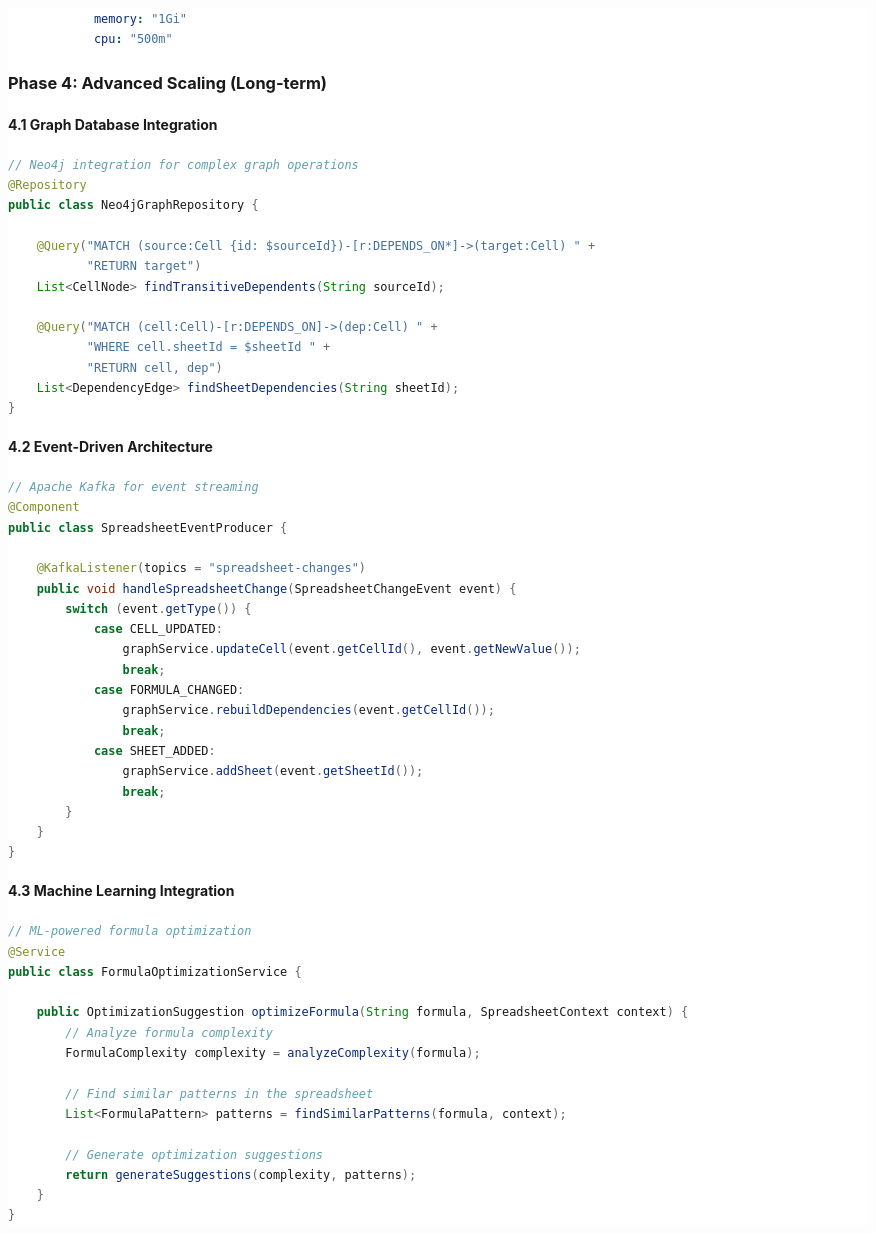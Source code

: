 ```yaml
            memory: "1Gi"
            cpu: "500m"
```

### Phase 4: Advanced Scaling (Long-term)

#### 4.1 Graph Database Integration
```java
// Neo4j integration for complex graph operations
@Repository
public class Neo4jGraphRepository {
    
    @Query("MATCH (source:Cell {id: $sourceId})-[r:DEPENDS_ON*]->(target:Cell) " +
           "RETURN target")
    List<CellNode> findTransitiveDependents(String sourceId);
    
    @Query("MATCH (cell:Cell)-[r:DEPENDS_ON]->(dep:Cell) " +
           "WHERE cell.sheetId = $sheetId " +
           "RETURN cell, dep")
    List<DependencyEdge> findSheetDependencies(String sheetId);
}
```

#### 4.2 Event-Driven Architecture
```java
// Apache Kafka for event streaming
@Component
public class SpreadsheetEventProducer {
    
    @KafkaListener(topics = "spreadsheet-changes")
    public void handleSpreadsheetChange(SpreadsheetChangeEvent event) {
        switch (event.getType()) {
            case CELL_UPDATED:
                graphService.updateCell(event.getCellId(), event.getNewValue());
                break;
            case FORMULA_CHANGED:
                graphService.rebuildDependencies(event.getCellId());
                break;
            case SHEET_ADDED:
                graphService.addSheet(event.getSheetId());
                break;
        }
    }
}
```

#### 4.3 Machine Learning Integration
```java
// ML-powered formula optimization
@Service
public class FormulaOptimizationService {
    
    public OptimizationSuggestion optimizeFormula(String formula, SpreadsheetContext context) {
        // Analyze formula complexity
        FormulaComplexity complexity = analyzeComplexity(formula);
        
        // Find similar patterns in the spreadsheet
        List<FormulaPattern> patterns = findSimilarPatterns(formula, context);
        
        // Generate optimization suggestions
        return generateSuggestions(complexity, patterns);
    }
}
```